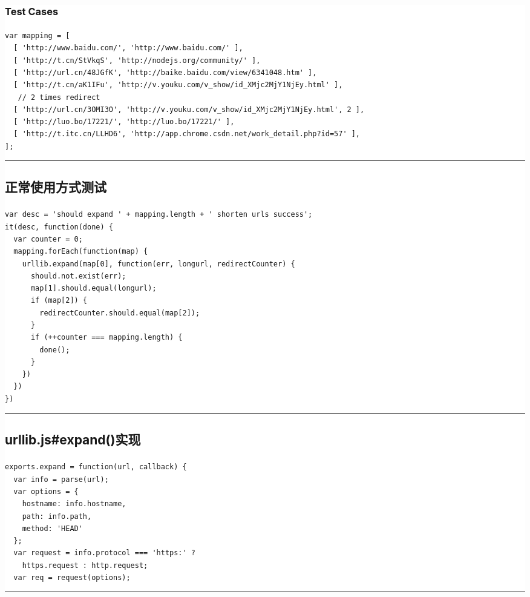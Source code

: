 ### Test Cases
```
var mapping = [ 
  [ 'http://www.baidu.com/', 'http://www.baidu.com/' ],
  [ 'http://t.cn/StVkqS', 'http://nodejs.org/community/' ],
  [ 'http://url.cn/48JGfK', 'http://baike.baidu.com/view/6341048.htm' ],
  [ 'http://t.cn/aK1IFu', 'http://v.youku.com/v_show/id_XMjc2MjY1NjEy.html' ],
   // 2 times redirect
  [ 'http://url.cn/3OMI3O', 'http://v.youku.com/v_show/id_XMjc2MjY1NjEy.html', 2 ],
  [ 'http://luo.bo/17221/', 'http://luo.bo/17221/' ],
  [ 'http://t.itc.cn/LLHD6', 'http://app.chrome.csdn.net/work_detail.php?id=57' ],
];
```

---

## 正常使用方式测试

```
var desc = 'should expand ' + mapping.length + ' shorten urls success';
it(desc, function(done) {
  var counter = 0;
  mapping.forEach(function(map) {
    urllib.expand(map[0], function(err, longurl, redirectCounter) {
      should.not.exist(err);
      map[1].should.equal(longurl);
      if (map[2]) {
        redirectCounter.should.equal(map[2]);
      }
      if (++counter === mapping.length) {
        done();
      }
    })
  })
})
```

---

## urllib.js#expand()实现

```
exports.expand = function(url, callback) {
  var info = parse(url);
  var options = {
    hostname: info.hostname,
    path: info.path,
    method: 'HEAD'
  };
  var request = info.protocol === 'https:' ? 
    https.request : http.request;
  var req = request(options);
```

---